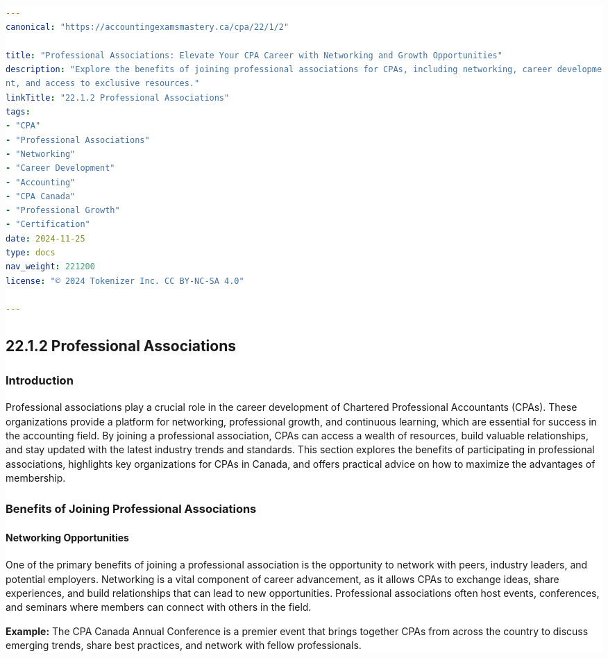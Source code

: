 ```yaml
---
canonical: "https://accountingexamsmastery.ca/cpa/22/1/2"

title: "Professional Associations: Elevate Your CPA Career with Networking and Growth Opportunities"
description: "Explore the benefits of joining professional associations for CPAs, including networking, career development, and access to exclusive resources."
linkTitle: "22.1.2 Professional Associations"
tags:
- "CPA"
- "Professional Associations"
- "Networking"
- "Career Development"
- "Accounting"
- "CPA Canada"
- "Professional Growth"
- "Certification"
date: 2024-11-25
type: docs
nav_weight: 221200
license: "© 2024 Tokenizer Inc. CC BY-NC-SA 4.0"

---
```


## 22.1.2 Professional Associations

### Introduction

Professional associations play a crucial role in the career development of Chartered Professional Accountants (CPAs). These organizations provide a platform for networking, professional growth, and continuous learning, which are essential for success in the accounting field. By joining a professional association, CPAs can access a wealth of resources, build valuable relationships, and stay updated with the latest industry trends and standards. This section explores the benefits of participating in professional associations, highlights key organizations for CPAs in Canada, and offers practical advice on how to maximize the advantages of membership.

### Benefits of Joining Professional Associations

#### Networking Opportunities

One of the primary benefits of joining a professional association is the opportunity to network with peers, industry leaders, and potential employers. Networking is a vital component of career advancement, as it allows CPAs to exchange ideas, share experiences, and build relationships that can lead to new opportunities. Professional associations often host events, conferences, and seminars where members can connect with others in the field.

**Example:** The CPA Canada Annual Conference is a premier event that brings together CPAs from across the country to discuss emerging trends, share best practices, and network with fellow professionals.
